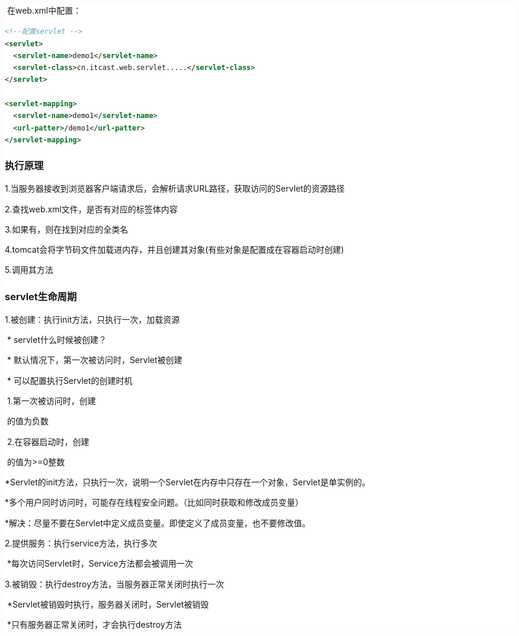 ​			在web.xml中配置：		

```xml
<!--配置servlet -->
<servlet>
  <servlet-name>demo1</servlet-name>
  <servlet-class>cn.itcast.web.servlet.....</servlet-class>
</servlet>

<servlet-mapping>
  <servlet-name>demo1</servlet-name>
  <url-patter>/demo1</url-patter>
</servlet-mapping>
```

### 	执行原理

1.当服务器接收到浏览器客户端请求后，会解析请求URL路径，获取访问的Servlet的资源路径

2.查找web.xml文件，是否有对应的<url-patter>标签体内容

3.如果有，则在找到对应的<servlet-class>全类名

4.tomcat会将字节码文件加载进内存，并且创建其对象(有些对象是配置成在容器启动时创建)

5.调用其方法

### servlet生命周期

1.被创建：执行init方法，只执行一次，加载资源

​		* servlet什么时候被创建？

​				* 默认情况下，第一次被访问时，Servlet被创建

​				* 可以配置执行Servlet的创建时机

​						1.第一次被访问时，创建

​						<load-on-startup>的值为负数

​						2.在容器启动时，创建

​						<load-on-startup>的值为>=0整数

​			*Servlet的init方法，只执行一次，说明一个Servlet在内存中只存在一个对象，Servlet是单实例的。

​					*多个用户同时访问时，可能存在线程安全问题。（比如同时获取和修改成员变量）

​					*解决：尽量不要在Servlet中定义成员变量。即使定义了成员变量，也不要修改值。

2.提供服务：执行service方法，执行多次

​		*每次访问Servlet时，Service方法都会被调用一次

3.被销毁：执行destroy方法，当服务器正常关闭时执行一次

​		*Servlet被销毁时执行，服务器关闭时，Servlet被销毁

​		*只有服务器正常关闭时，才会执行destroy方法
